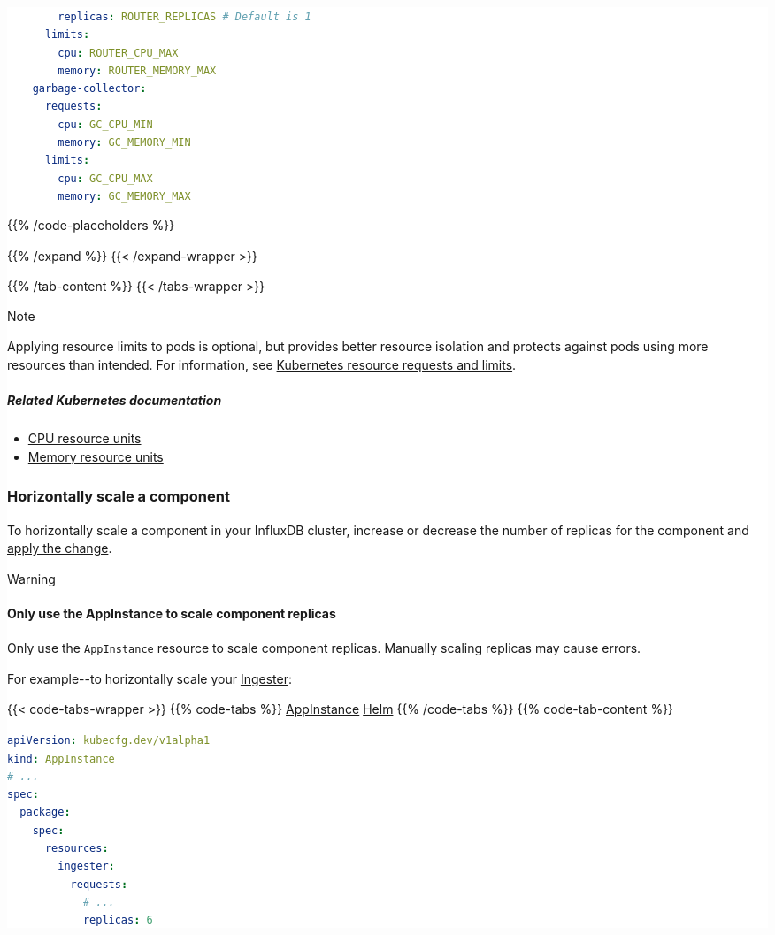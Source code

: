 ```yml
        replicas: ROUTER_REPLICAS # Default is 1
      limits:
        cpu: ROUTER_CPU_MAX
        memory: ROUTER_MEMORY_MAX
    garbage-collector:
      requests:
        cpu: GC_CPU_MIN
        memory: GC_MEMORY_MIN
      limits:
        cpu: GC_CPU_MAX
        memory: GC_MEMORY_MAX
```

{{% /code-placeholders %}}

{{% /expand %}}
{{< /expand-wrapper >}}



{{% /tab-content %}}
{{< /tabs-wrapper >}}

> [!Note]
> Applying resource limits to pods is optional, but provides better resource
> isolation and protects against pods using more resources than intended. For
> information, see [Kubernetes resource requests and limits](https://kubernetes.io/docs/concepts/configuration/manage-resources-containers/#requests-and-limits).

##### Related Kubernetes documentation

- [CPU resource units](https://kubernetes.io/docs/concepts/configuration/manage-resources-containers/#meaning-of-cpu)
- [Memory resource units](https://kubernetes.io/docs/concepts/configuration/manage-resources-containers/#meaning-of-memory)

### Horizontally scale a component

To horizontally scale a component in your InfluxDB cluster, increase or decrease
the number of replicas for the component and [apply the change](#apply-your-changes).

> [!Warning]
> #### Only use the AppInstance to scale component replicas
> 
> Only use the `AppInstance` resource to scale component replicas.
> Manually scaling replicas may cause errors.

For example--to horizontally scale your
[Ingester](/influxdb3/clustered/reference/internals/storage-engine/#ingester):

{{< code-tabs-wrapper >}}
{{% code-tabs %}}
[AppInstance](#)
[Helm](#)
{{% /code-tabs %}}
{{% code-tab-content %}}
```yaml
apiVersion: kubecfg.dev/v1alpha1
kind: AppInstance
# ...
spec:
  package:
    spec:
      resources:
        ingester:
          requests:
            # ...
            replicas: 6
```